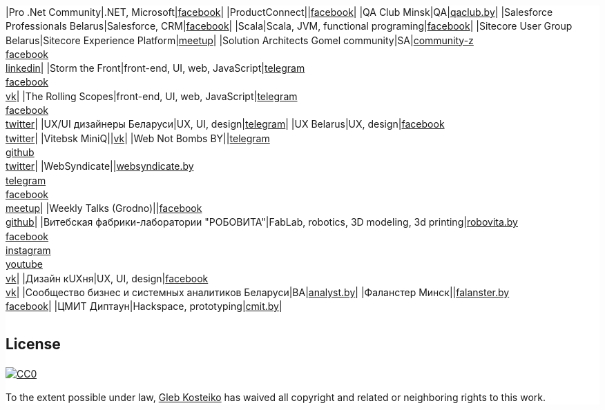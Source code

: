 |Pro .Net Community|.NET, Microsoft|[facebook](https://www.facebook.com/Pro-Net-community-323866207998632/)|
|ProductConnect||[facebook](https://www.facebook.com/groups/ProductConnect)|
|QA Club Minsk|QA|[qaclub.by](http://www.qaclub.by/)|
|Salesforce Professionals Belarus|Salesforce, CRM|[facebook](https://www.facebook.com/salesforceprofessionalsby/)|
|Scala|Scala, JVM, functional programing|[facebook](https://www.facebook.com/scala.enthusiastsbelarus)|
|Sitecore User Group Belarus|Sitecore Experience Platform|[meetup](https://www.meetup.com/Sitecore-User-Group-Belarus/)|
|Solution Architects Gomel community|SA|[community-z](https://community-z.com/communities/sa-gomel)<br/>[facebook](https://www.facebook.com/groups/SolutionArchitectureGomel)<br/>[linkedin](https://www.linkedin.com/groups/8816868)|
|Storm the Front|front-end, UI, web, JavaScript|[telegram](https://t.me/storm_the_front)<br/> [facebook](https://www.facebook.com/groups/storm.the.front/)<br/> [vk](https://vk.com/storm_the_front)|
|The Rolling Scopes|front-end, UI, web, JavaScript|[telegram](https://t.me/therollingscopes)<br/>  [facebook](https://www.facebook.com/groups/TheRollingScopes/about/)<br/> [twitter](https://twitter.com/rollingscopes)|
|UX/UI дизайнеры Беларуси|UX, UI, design|[telegram](https://t.me/designers_belarus)|
|UX Belarus|UX, design|[facebook](https://www.facebook.com/UXBelarus)<br/> [twitter](https://twitter.com/uxbelarus)|
|Vitebsk MiniQ||[vk](https://vk.com/vitebsk_miniq)|
|Web Not Bombs BY||[telegram](https://telegram.me/webnotbombs_by)<br/> [github](https://github.com/webnotbombs)<br/> [twitter](https://twitter.com/webnotbombs_by)|
|WebSyndicate||[websyndicate.by](https://websyndicate.by/)<br/> [telegram](https://t.me/websyndicate)<br/> [facebook](https://www.facebook.com/groups/websyndicate)<br/> [meetup](https://www.meetup.com/websyndicate)|
|Weekly Talks (Grodno)||[facebook](https://www.facebook.com/weekly.talks/)<br/> [github](https://github.com/weekly-talks)|
|Витебская фабрики-лаборатории "РОБОВИТА"|FabLab, robotics, 3D modeling, 3d printing|[robovita.by](http://www.robovita.by/)<br/> [facebook](https://www.facebook.com/robovita/)<br/> [instagram](https://www.instagram.com/robovita_vitebsk/)<br/> [youtube](https://www.youtube.com/channel/UC4yrxz2Y7FK4o8sRyUWH1Vw)<br/> [vk](https://vk.com/robovita_vitebsk)|
|Дизайн кUXня|UX, UI, design|[facebook](https://www.facebook.com/groups/DesignKitchen/)<br/> [vk](https://vk.com/designkitchen_uxui)|
|Сообщество бизнес и системных аналитиков Беларуси|BA|[analyst.by](http://analyst.by/)|
|Фаланстер Минск||[falanster.by](http://falanster.by)<br/> [facebook](https://www.facebook.com/falanster.by)|
|ЦМИТ Диптаун|Hackspace, prototyping|[cmit.by](http://cmit.by)|

## License

[![CC0](http://mirrors.creativecommons.org/presskit/buttons/88x31/svg/cc-zero.svg)](https://creativecommons.org/publicdomain/zero/1.0/)

To the extent possible under law, [Gleb Kosteiko](https://github.com/gleb-kosteiko) has waived all copyright and related or neighboring rights to this work.
